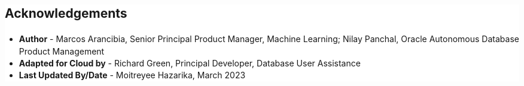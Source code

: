 ## Acknowledgements

- **Author** - Marcos Arancibia, Senior Principal Product Manager, Machine Learning; Nilay Panchal, Oracle Autonomous Database Product Management
- **Adapted for Cloud by** - Richard Green, Principal Developer, Database User Assistance
- **Last Updated By/Date** - Moitreyee Hazarika, March 2023
